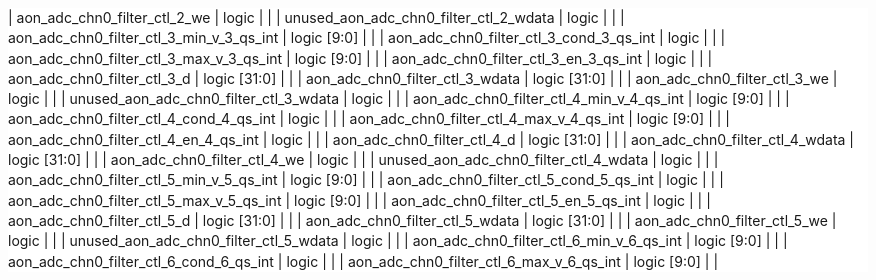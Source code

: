 | aon_adc_chn0_filter_ctl_2_we                      | logic              |                                                                                                                              |
| unused_aon_adc_chn0_filter_ctl_2_wdata            | logic              |                                                                                                                              |
| aon_adc_chn0_filter_ctl_3_min_v_3_qs_int          | logic [9:0]        |                                                                                                                              |
| aon_adc_chn0_filter_ctl_3_cond_3_qs_int           | logic              |                                                                                                                              |
| aon_adc_chn0_filter_ctl_3_max_v_3_qs_int          | logic [9:0]        |                                                                                                                              |
| aon_adc_chn0_filter_ctl_3_en_3_qs_int             | logic              |                                                                                                                              |
| aon_adc_chn0_filter_ctl_3_d                       | logic [31:0]       |                                                                                                                              |
| aon_adc_chn0_filter_ctl_3_wdata                   | logic [31:0]       |                                                                                                                              |
| aon_adc_chn0_filter_ctl_3_we                      | logic              |                                                                                                                              |
| unused_aon_adc_chn0_filter_ctl_3_wdata            | logic              |                                                                                                                              |
| aon_adc_chn0_filter_ctl_4_min_v_4_qs_int          | logic [9:0]        |                                                                                                                              |
| aon_adc_chn0_filter_ctl_4_cond_4_qs_int           | logic              |                                                                                                                              |
| aon_adc_chn0_filter_ctl_4_max_v_4_qs_int          | logic [9:0]        |                                                                                                                              |
| aon_adc_chn0_filter_ctl_4_en_4_qs_int             | logic              |                                                                                                                              |
| aon_adc_chn0_filter_ctl_4_d                       | logic [31:0]       |                                                                                                                              |
| aon_adc_chn0_filter_ctl_4_wdata                   | logic [31:0]       |                                                                                                                              |
| aon_adc_chn0_filter_ctl_4_we                      | logic              |                                                                                                                              |
| unused_aon_adc_chn0_filter_ctl_4_wdata            | logic              |                                                                                                                              |
| aon_adc_chn0_filter_ctl_5_min_v_5_qs_int          | logic [9:0]        |                                                                                                                              |
| aon_adc_chn0_filter_ctl_5_cond_5_qs_int           | logic              |                                                                                                                              |
| aon_adc_chn0_filter_ctl_5_max_v_5_qs_int          | logic [9:0]        |                                                                                                                              |
| aon_adc_chn0_filter_ctl_5_en_5_qs_int             | logic              |                                                                                                                              |
| aon_adc_chn0_filter_ctl_5_d                       | logic [31:0]       |                                                                                                                              |
| aon_adc_chn0_filter_ctl_5_wdata                   | logic [31:0]       |                                                                                                                              |
| aon_adc_chn0_filter_ctl_5_we                      | logic              |                                                                                                                              |
| unused_aon_adc_chn0_filter_ctl_5_wdata            | logic              |                                                                                                                              |
| aon_adc_chn0_filter_ctl_6_min_v_6_qs_int          | logic [9:0]        |                                                                                                                              |
| aon_adc_chn0_filter_ctl_6_cond_6_qs_int           | logic              |                                                                                                                              |
| aon_adc_chn0_filter_ctl_6_max_v_6_qs_int          | logic [9:0]        |                                                                                                                              |